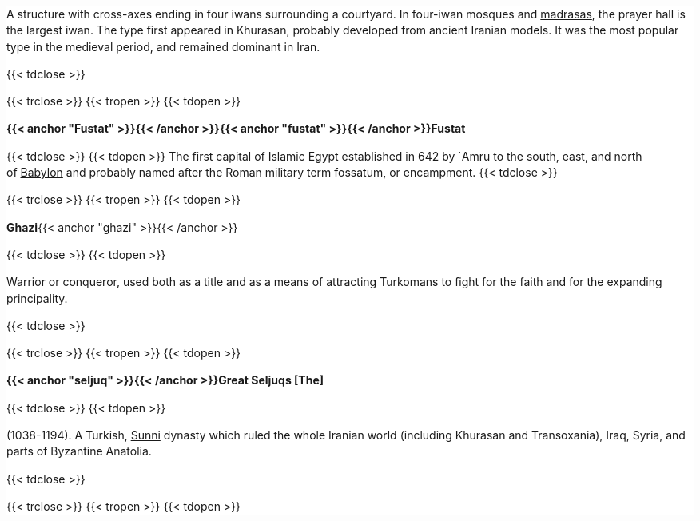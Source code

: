 
A structure with cross-axes ending in four iwans surrounding a courtyard. In four-iwan mosques and [madrasas](#madrasa), the prayer hall is the largest iwan. The type first appeared in Khurasan, probably developed from ancient Iranian models. It was the most popular type in the medieval period, and remained dominant in Iran.


{{< tdclose >}}

{{< trclose >}}
{{< tropen >}}
{{< tdopen >}}


**{{< anchor "Fustat" >}}{{< /anchor >}}{{< anchor "fustat" >}}{{< /anchor >}}Fustat**


{{< tdclose >}}
{{< tdopen >}}
The first capital of Islamic Egypt established in 642 by &grave;Amru to the south, east, and north of [Babylon](#babylon) and probably named after the Roman military term fossatum, or encampment.
{{< tdclose >}}

{{< trclose >}}
{{< tropen >}}
{{< tdopen >}}


**Ghazi**{{< anchor "ghazi" >}}{{< /anchor >}}


{{< tdclose >}}
{{< tdopen >}}


Warrior or conqueror, used both as a title and as a means of attracting Turkomans to fight for the faith and for the expanding principality.


{{< tdclose >}}

{{< trclose >}}
{{< tropen >}}
{{< tdopen >}}


**{{< anchor "seljuq" >}}{{< /anchor >}}Great Seljuqs \[The\]**


{{< tdclose >}}
{{< tdopen >}}


(1038-1194). A Turkish, [Sunni](#sunni) dynasty which ruled the whole Iranian world (including Khurasan and Transoxania), Iraq, Syria, and parts of Byzantine Anatolia.


{{< tdclose >}}

{{< trclose >}}
{{< tropen >}}
{{< tdopen >}}

